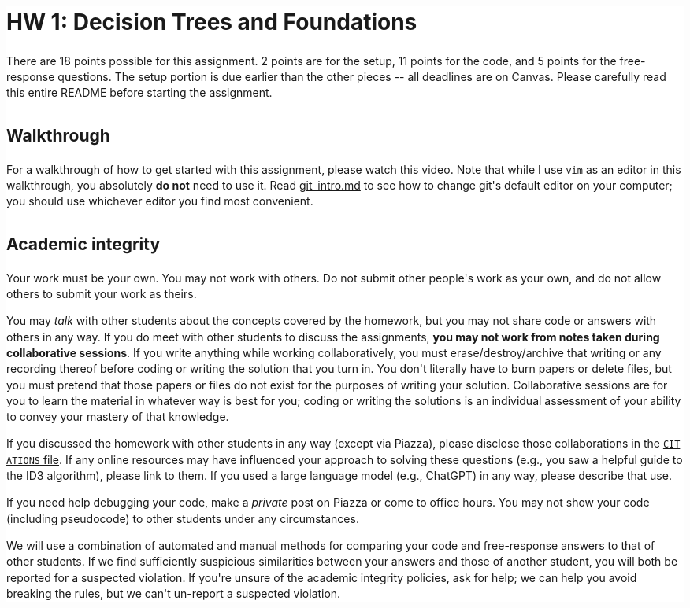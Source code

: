 # HW 1: Decision Trees and Foundations

There are 18 points possible for this assignment. 2 points are for the setup,
11 points for the code, and 5 points for the free-response questions. The setup
portion is due earlier than the other pieces -- all deadlines are on Canvas.
Please carefully read this entire README before starting the assignment.

## Walkthrough

For a walkthrough of how to get started with this assignment, [please watch
this video](
https://northwestern.hosted.panopto.com/Panopto/Pages/Viewer.aspx?id=96d637a6-cbb5-4814-a0ea-b0f3002c0e06).
Note that while I use `vim` as an editor in this walkthrough, you absolutely
**do not** need to use it. Read [git_intro.md](git_intro.md) to see how to
change git's default editor on your computer; you should use whichever editor
you find most convenient. 

## Academic integrity

Your work must be your own. You may not work with others. Do not submit other
people's work as your own, and do not allow others to submit your work as
theirs. 

You may *talk* with other students about the concepts covered by the homework,
but you may not share code or answers with others in any way.  If you do meet
with other students to discuss the assignments, **you may not work from notes
taken during collaborative sessions**. If you write anything while working
collaboratively, you must erase/destroy/archive that writing or any recording
thereof before coding or writing the solution that you turn in. You don't
literally have to burn papers or delete files, but you must pretend that those
papers or files do not exist for the purposes of writing your solution.
Collaborative sessions are for you to learn the material in whatever way is
best for you; coding or writing the solutions is an individual assessment of
your ability to convey your mastery of that knowledge.

If you discussed the homework with other students in any way (except via
Piazza), please disclose those collaborations in the [`CITATIONS`
file](CITATIONS). If any online resources may have influenced your approach to
solving these questions (e.g., you saw a helpful guide to the ID3 algorithm),
please link to them. If you used a large language model (e.g., ChatGPT) in any
way, please describe that use.

If you need help debugging your code, make a *private* post on Piazza or come
to office hours. You may not show your code (including pseudocode) to other
students under any circumstances.

We will use a combination of automated and manual methods for comparing your
code and free-response answers to that of other students. If we find
sufficiently suspicious similarities between your answers and those of another
student, you will both be reported for a suspected violation. If you're unsure
of the academic integrity policies, ask for help; we can help you avoid
breaking the rules, but we can't un-report a suspected violation.

